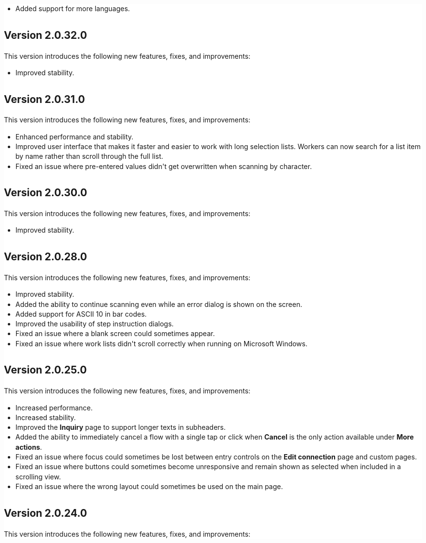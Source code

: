 - Added support for more languages.

## Version 2.0.32.0

This version introduces the following new features, fixes, and improvements:

- Improved stability.

## Version 2.0.31.0

This version introduces the following new features, fixes, and improvements:

- Enhanced performance and stability.
- Improved user interface that makes it faster and easier to work with long selection lists. Workers can now search for a list item by name rather than scroll through the full list.
- Fixed an issue where pre-entered values didn't get overwritten when scanning by character.

## Version 2.0.30.0

This version introduces the following new features, fixes, and improvements:

- Improved stability.

## Version 2.0.28.0

This version introduces the following new features, fixes, and improvements:

- Improved stability.
- Added the ability to continue scanning even while an error dialog is shown on the screen.
- Added support for ASCII 10 in bar codes.
- Improved the usability of step instruction dialogs.
- Fixed an issue where a blank screen could sometimes appear.
- Fixed an issue where work lists didn't scroll correctly when running on Microsoft Windows.

## Version 2.0.25.0

This version introduces the following new features, fixes, and improvements:

- Increased performance.
- Increased stability.
- Improved the **Inquiry** page to support longer texts in subheaders.
- Added the ability to immediately cancel a flow with a single tap or click when **Cancel** is the only action available under **More actions**.
- Fixed an issue where focus could sometimes be lost between entry controls on the **Edit connection** page and custom pages.
- Fixed an issue where buttons could sometimes become unresponsive and remain shown as selected when included in a scrolling view.
- Fixed an issue where the wrong layout could sometimes be used on the main page.

## Version 2.0.24.0

This version introduces the following new features, fixes, and improvements:
